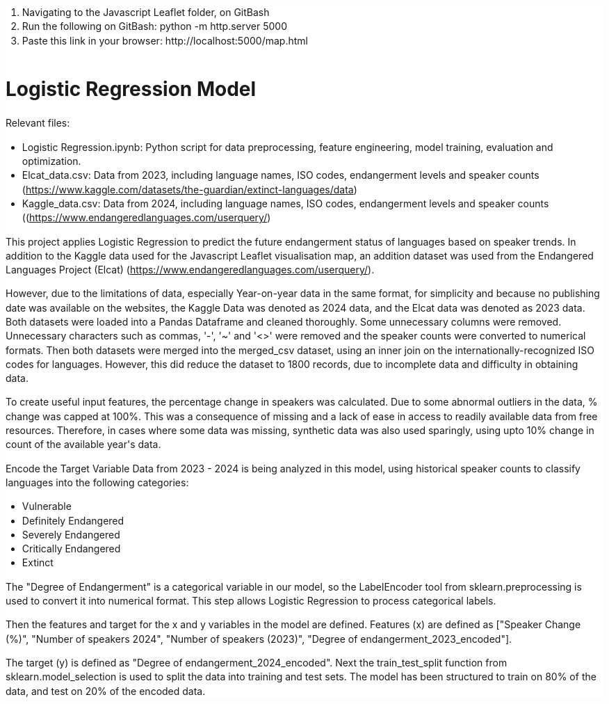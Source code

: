 1) Navigating to the Javascript Leaflet folder, on GitBash 
2) Run the following on GitBash: python -m http.server 5000
3) Paste this link in your browser: http://localhost:5000/map.html

# Logistic Regression Model

Relevant files:
* Logistic Regression.ipynb: Python script for data preprocessing, feature engineering, model training, evaluation and optimization.
* Elcat_data.csv: Data from 2023, including language names, ISO codes, endangerment levels and speaker counts (https://www.kaggle.com/datasets/the-guardian/extinct-languages/data)
* Kaggle_data.csv: Data from 2024, including language names, ISO codes, endangerment levels and speaker counts ((https://www.endangeredlanguages.com/userquery/)

This project applies Logistic Regression to predict the future endangerment status of languages based on speaker trends. In addition to the Kaggle data used for the Javascript Leaflet visualisation map, an addition dataset was used from the Endangered Languages Project (Elcat) (https://www.endangeredlanguages.com/userquery/).

However, due to the limitations of data, especially Year-on-year data in the same format, for simplicity and because no publishing date was available on the websites, the Kaggle Data was denoted as 2024 data, and the Elcat data was denoted as 2023 data. Both datasets were loaded into a Pandas Dataframe and cleaned thoroughly. Some unnecessary columns were removed. Unnecessary characters such as commas, '-', '~' and '<>' were removed and the speaker counts were converted to numerical formats. Then both datasets were merged into the merged_csv dataset, using an inner join on the internationally-recognized ISO codes for languages. However, this did reduce the dataset to 1800 records, due to incomplete data and difficulty in obtaining data.

To create useful input features, the percentage change in speakers was calculated. Due to some abnormal outliers in the data, % change was capped at 100%. This was a consequence of missing and a lack of ease in access to readily available data from free resources. Therefore, in cases where some data was missing, synthetic data was also used sparingly, using upto 10% change in count of the available year's data.

Encode the Target Variable
Data from 2023 - 2024 is being analyzed in this model, using historical speaker counts to classify languages into the following categories:

* Vulnerable
* Definitely Endangered
* Severely Endangered
* Critically Endangered
* Extinct

The "Degree of Endangerment" is a categorical variable in our model, so the LabelEncoder tool from sklearn.preprocessing is used to convert it into numerical format. This step allows Logistic Regression to process categorical labels. 

Then the features and target for the x and y variables in the model are defined. Features (x) are defined as ["Speaker Change (%)", "Number of speakers 2024", "Number of speakers (2023)", "Degree of endangerment_2023_encoded"].

The target (y) is defined as "Degree of endangerment_2024_encoded". Next the train_test_split function from sklearn.model_selection is used to split the data into training and test sets. The model has been structured to train on 80% of the data, and test on 20% of the encoded data. 

